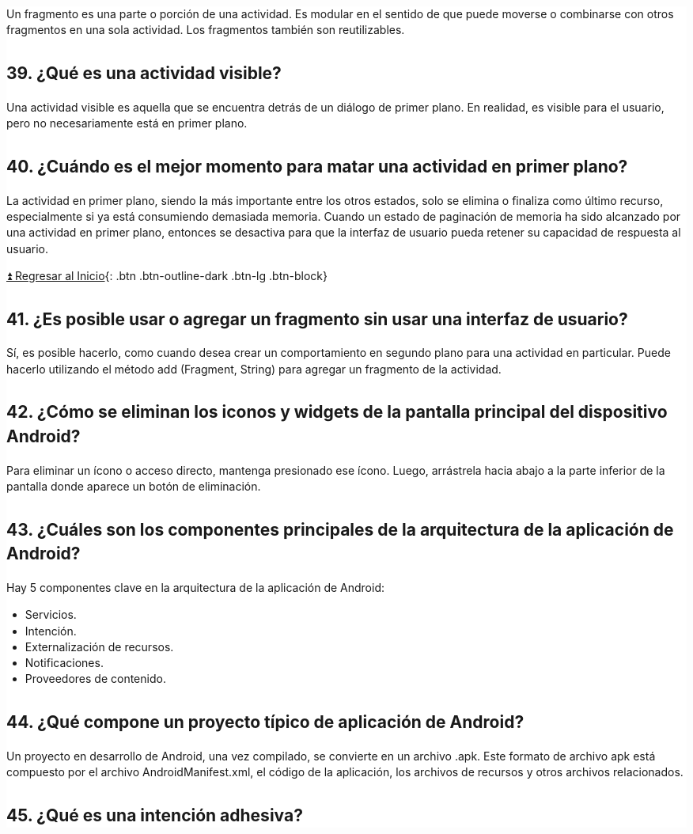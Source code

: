 Un fragmento es una parte o porción de una actividad. Es modular en el sentido de que puede moverse o combinarse con otros fragmentos en una sola actividad. Los fragmentos también son reutilizables.

## **39. ¿Qué es una actividad visible?**

Una actividad visible es aquella que se encuentra detrás de un diálogo de primer plano. En realidad, es visible para el usuario, pero no necesariamente está en primer plano.

## **40. ¿Cuándo es el mejor momento para matar una actividad en primer plano?**

La actividad en primer plano, siendo la más importante entre los otros estados, solo se elimina o finaliza como último recurso, especialmente si ya está consumiendo demasiada memoria. Cuando un estado de paginación de memoria ha sido alcanzado por una actividad en primer plano, entonces se desactiva para que la interfaz de usuario pueda retener su capacidad de respuesta al usuario.

[⏫ Regresar al Inicio](/preguntas-frecuentes-android/#menu){: .btn .btn-outline-dark .btn-lg .btn-block}

## **41. ¿Es posible usar o agregar un fragmento sin usar una interfaz de usuario?**

Sí, es posible hacerlo, como cuando desea crear un comportamiento en segundo plano para una actividad en particular. Puede hacerlo utilizando el método add (Fragment, String) para agregar un fragmento de la actividad.

## **42. ¿Cómo se eliminan los iconos y widgets de la pantalla principal del dispositivo Android?**

Para eliminar un ícono o acceso directo, mantenga presionado ese ícono. Luego, arrástrela hacia abajo a la parte inferior de la pantalla donde aparece un botón de eliminación.

## **43. ¿Cuáles son los componentes principales de la arquitectura de la aplicación de Android?**

Hay 5 componentes clave en la arquitectura de la aplicación de Android:

- Servicios.
- Intención.
- Externalización de recursos.
- Notificaciones.
- Proveedores de contenido.

## **44. ¿Qué compone un proyecto típico de aplicación de Android?**

Un proyecto en desarrollo de Android, una vez compilado, se convierte en un archivo .apk. Este formato de archivo apk está compuesto por el archivo AndroidManifest.xml, el código de la aplicación, los archivos de recursos y otros archivos relacionados.

## **45. ¿Qué es una intención adhesiva?**
